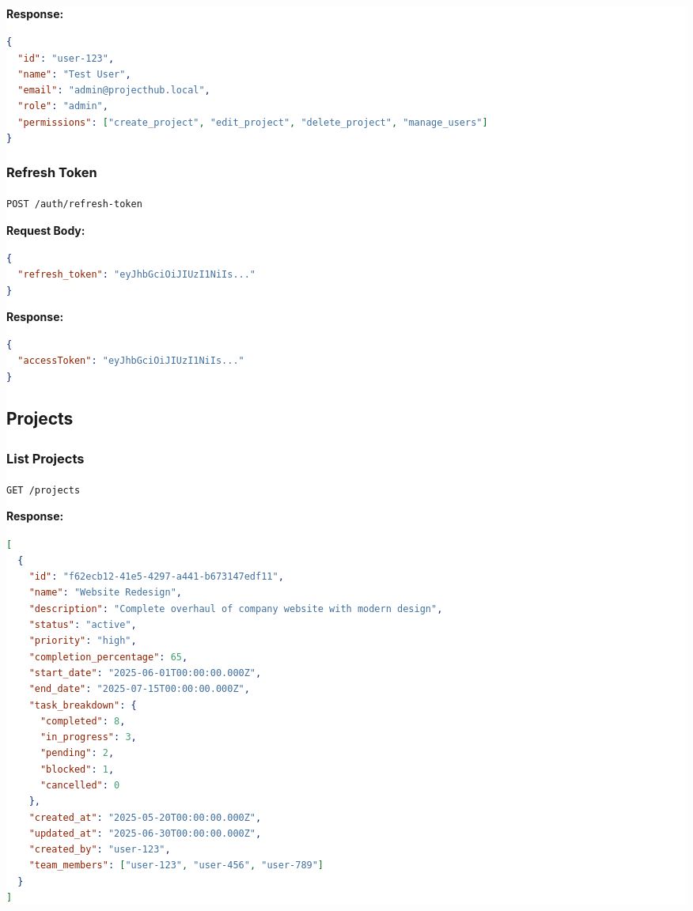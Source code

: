 **Response:**
```json
{
  "id": "user-123",
  "name": "Test User",
  "email": "admin@projecthub.local",
  "role": "admin",
  "permissions": ["create_project", "edit_project", "delete_project", "manage_users"]
}
```

### Refresh Token
```http
POST /auth/refresh-token
```

**Request Body:**
```json
{
  "refresh_token": "eyJhbGciOiJIUzI1NiIs..."
}
```

**Response:**
```json
{
  "accessToken": "eyJhbGciOiJIUzI1NiIs..."
}
```

## Projects

### List Projects
```http
GET /projects
```

**Response:**
```json
[
  {
    "id": "f62ecb12-41e5-4297-a441-b673147edf11",
    "name": "Website Redesign",
    "description": "Complete overhaul of company website with modern design",
    "status": "active",
    "priority": "high",
    "completion_percentage": 65,
    "start_date": "2025-06-01T00:00:00.000Z",
    "end_date": "2025-07-15T00:00:00.000Z",
    "task_breakdown": {
      "completed": 8,
      "in_progress": 3,
      "pending": 2,
      "blocked": 1,
      "cancelled": 0
    },
    "created_at": "2025-05-20T00:00:00.000Z",
    "updated_at": "2025-06-30T00:00:00.000Z",
    "created_by": "user-123",
    "team_members": ["user-123", "user-456", "user-789"]
  }
]
```
